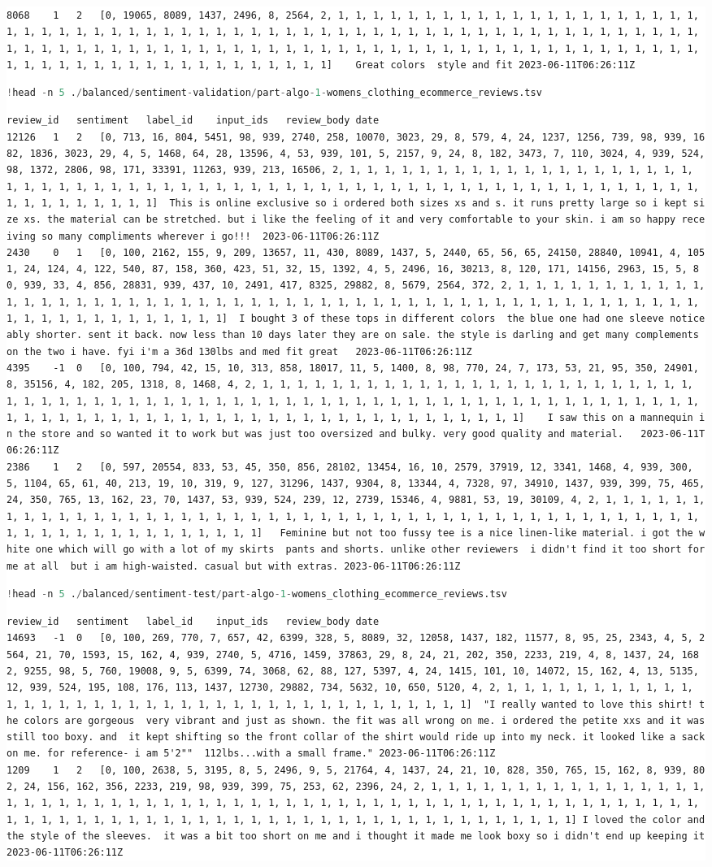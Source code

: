     8068	1	2	[0, 19065, 8089, 1437, 2496, 8, 2564, 2, 1, 1, 1, 1, 1, 1, 1, 1, 1, 1, 1, 1, 1, 1, 1, 1, 1, 1, 1, 1, 1, 1, 1, 1, 1, 1, 1, 1, 1, 1, 1, 1, 1, 1, 1, 1, 1, 1, 1, 1, 1, 1, 1, 1, 1, 1, 1, 1, 1, 1, 1, 1, 1, 1, 1, 1, 1, 1, 1, 1, 1, 1, 1, 1, 1, 1, 1, 1, 1, 1, 1, 1, 1, 1, 1, 1, 1, 1, 1, 1, 1, 1, 1, 1, 1, 1, 1, 1, 1, 1, 1, 1, 1, 1, 1, 1, 1, 1, 1, 1, 1, 1, 1, 1, 1, 1, 1, 1, 1, 1, 1, 1, 1, 1, 1, 1, 1, 1, 1, 1]	Great colors  style and fit	2023-06-11T06:26:11Z



```python
!head -n 5 ./balanced/sentiment-validation/part-algo-1-womens_clothing_ecommerce_reviews.tsv
```

    review_id	sentiment	label_id	input_ids	review_body	date
    12126	1	2	[0, 713, 16, 804, 5451, 98, 939, 2740, 258, 10070, 3023, 29, 8, 579, 4, 24, 1237, 1256, 739, 98, 939, 1682, 1836, 3023, 29, 4, 5, 1468, 64, 28, 13596, 4, 53, 939, 101, 5, 2157, 9, 24, 8, 182, 3473, 7, 110, 3024, 4, 939, 524, 98, 1372, 2806, 98, 171, 33391, 11263, 939, 213, 16506, 2, 1, 1, 1, 1, 1, 1, 1, 1, 1, 1, 1, 1, 1, 1, 1, 1, 1, 1, 1, 1, 1, 1, 1, 1, 1, 1, 1, 1, 1, 1, 1, 1, 1, 1, 1, 1, 1, 1, 1, 1, 1, 1, 1, 1, 1, 1, 1, 1, 1, 1, 1, 1, 1, 1, 1, 1, 1, 1, 1, 1, 1, 1, 1, 1, 1, 1, 1, 1, 1]	This is online exclusive so i ordered both sizes xs and s. it runs pretty large so i kept size xs. the material can be stretched. but i like the feeling of it and very comfortable to your skin. i am so happy receiving so many compliments wherever i go!!!	2023-06-11T06:26:11Z
    2430	0	1	[0, 100, 2162, 155, 9, 209, 13657, 11, 430, 8089, 1437, 5, 2440, 65, 56, 65, 24150, 28840, 10941, 4, 1051, 24, 124, 4, 122, 540, 87, 158, 360, 423, 51, 32, 15, 1392, 4, 5, 2496, 16, 30213, 8, 120, 171, 14156, 2963, 15, 5, 80, 939, 33, 4, 856, 28831, 939, 437, 10, 2491, 417, 8325, 29882, 8, 5679, 2564, 372, 2, 1, 1, 1, 1, 1, 1, 1, 1, 1, 1, 1, 1, 1, 1, 1, 1, 1, 1, 1, 1, 1, 1, 1, 1, 1, 1, 1, 1, 1, 1, 1, 1, 1, 1, 1, 1, 1, 1, 1, 1, 1, 1, 1, 1, 1, 1, 1, 1, 1, 1, 1, 1, 1, 1, 1, 1, 1, 1, 1, 1, 1, 1, 1, 1]	I bought 3 of these tops in different colors  the blue one had one sleeve noticeably shorter. sent it back. now less than 10 days later they are on sale. the style is darling and get many complements on the two i have. fyi i'm a 36d 130lbs and med fit great	2023-06-11T06:26:11Z
    4395	-1	0	[0, 100, 794, 42, 15, 10, 313, 858, 18017, 11, 5, 1400, 8, 98, 770, 24, 7, 173, 53, 21, 95, 350, 24901, 8, 35156, 4, 182, 205, 1318, 8, 1468, 4, 2, 1, 1, 1, 1, 1, 1, 1, 1, 1, 1, 1, 1, 1, 1, 1, 1, 1, 1, 1, 1, 1, 1, 1, 1, 1, 1, 1, 1, 1, 1, 1, 1, 1, 1, 1, 1, 1, 1, 1, 1, 1, 1, 1, 1, 1, 1, 1, 1, 1, 1, 1, 1, 1, 1, 1, 1, 1, 1, 1, 1, 1, 1, 1, 1, 1, 1, 1, 1, 1, 1, 1, 1, 1, 1, 1, 1, 1, 1, 1, 1, 1, 1, 1, 1, 1, 1, 1, 1, 1, 1, 1, 1, 1, 1, 1]	I saw this on a mannequin in the store and so wanted it to work but was just too oversized and bulky. very good quality and material.	2023-06-11T06:26:11Z
    2386	1	2	[0, 597, 20554, 833, 53, 45, 350, 856, 28102, 13454, 16, 10, 2579, 37919, 12, 3341, 1468, 4, 939, 300, 5, 1104, 65, 61, 40, 213, 19, 10, 319, 9, 127, 31296, 1437, 9304, 8, 13344, 4, 7328, 97, 34910, 1437, 939, 399, 75, 465, 24, 350, 765, 13, 162, 23, 70, 1437, 53, 939, 524, 239, 12, 2739, 15346, 4, 9881, 53, 19, 30109, 4, 2, 1, 1, 1, 1, 1, 1, 1, 1, 1, 1, 1, 1, 1, 1, 1, 1, 1, 1, 1, 1, 1, 1, 1, 1, 1, 1, 1, 1, 1, 1, 1, 1, 1, 1, 1, 1, 1, 1, 1, 1, 1, 1, 1, 1, 1, 1, 1, 1, 1, 1, 1, 1, 1, 1, 1, 1, 1, 1, 1, 1, 1]	Feminine but not too fussy tee is a nice linen-like material. i got the white one which will go with a lot of my skirts  pants and shorts. unlike other reviewers  i didn't find it too short for me at all  but i am high-waisted. casual but with extras.	2023-06-11T06:26:11Z



```python
!head -n 5 ./balanced/sentiment-test/part-algo-1-womens_clothing_ecommerce_reviews.tsv
```

    review_id	sentiment	label_id	input_ids	review_body	date
    14693	-1	0	[0, 100, 269, 770, 7, 657, 42, 6399, 328, 5, 8089, 32, 12058, 1437, 182, 11577, 8, 95, 25, 2343, 4, 5, 2564, 21, 70, 1593, 15, 162, 4, 939, 2740, 5, 4716, 1459, 37863, 29, 8, 24, 21, 202, 350, 2233, 219, 4, 8, 1437, 24, 1682, 9255, 98, 5, 760, 19008, 9, 5, 6399, 74, 3068, 62, 88, 127, 5397, 4, 24, 1415, 101, 10, 14072, 15, 162, 4, 13, 5135, 12, 939, 524, 195, 108, 176, 113, 1437, 12730, 29882, 734, 5632, 10, 650, 5120, 4, 2, 1, 1, 1, 1, 1, 1, 1, 1, 1, 1, 1, 1, 1, 1, 1, 1, 1, 1, 1, 1, 1, 1, 1, 1, 1, 1, 1, 1, 1, 1, 1, 1, 1, 1, 1, 1, 1, 1]	"I really wanted to love this shirt! the colors are gorgeous  very vibrant and just as shown. the fit was all wrong on me. i ordered the petite xxs and it was still too boxy. and  it kept shifting so the front collar of the shirt would ride up into my neck. it looked like a sack on me. for reference- i am 5'2""  112lbs...with a small frame."	2023-06-11T06:26:11Z
    1209	1	2	[0, 100, 2638, 5, 3195, 8, 5, 2496, 9, 5, 21764, 4, 1437, 24, 21, 10, 828, 350, 765, 15, 162, 8, 939, 802, 24, 156, 162, 356, 2233, 219, 98, 939, 399, 75, 253, 62, 2396, 24, 2, 1, 1, 1, 1, 1, 1, 1, 1, 1, 1, 1, 1, 1, 1, 1, 1, 1, 1, 1, 1, 1, 1, 1, 1, 1, 1, 1, 1, 1, 1, 1, 1, 1, 1, 1, 1, 1, 1, 1, 1, 1, 1, 1, 1, 1, 1, 1, 1, 1, 1, 1, 1, 1, 1, 1, 1, 1, 1, 1, 1, 1, 1, 1, 1, 1, 1, 1, 1, 1, 1, 1, 1, 1, 1, 1, 1, 1, 1, 1, 1, 1, 1, 1, 1, 1, 1, 1, 1, 1]	I loved the color and the style of the sleeves.  it was a bit too short on me and i thought it made me look boxy so i didn't end up keeping it	2023-06-11T06:26:11Z